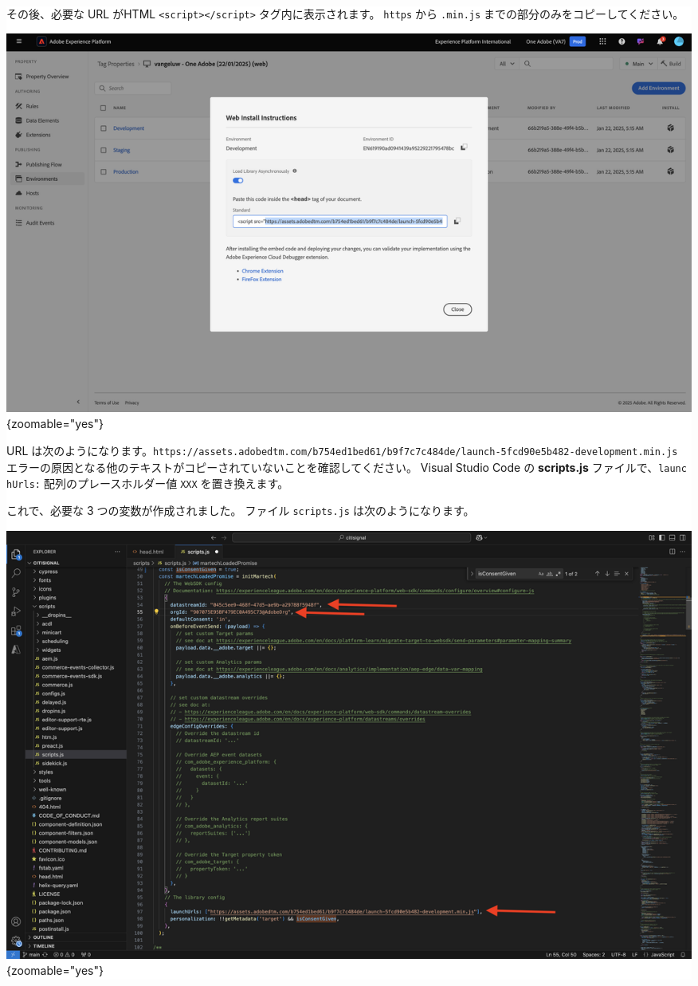 その後、必要な URL がHTML `<script></script>` タグ内に表示されます。 `https` から `.min.js` までの部分のみをコピーしてください。

![AEMCS](./images/scriptsvar5.png){zoomable="yes"}

URL は次のようになります。`https://assets.adobedtm.com/b754ed1bed61/b9f7c7c484de/launch-5fcd90e5b482-development.min.js` エラーの原因となる他のテキストがコピーされていないことを確認してください。 Visual Studio Code の **scripts.js** ファイルで、`launchUrls:` 配列のプレースホルダー値 `XXX` を置き換えます。

これで、必要な 3 つの変数が作成されました。 ファイル `scripts.js` は次のようになります。

![AEMCS](./images/mtplugin7.png){zoomable="yes"}
